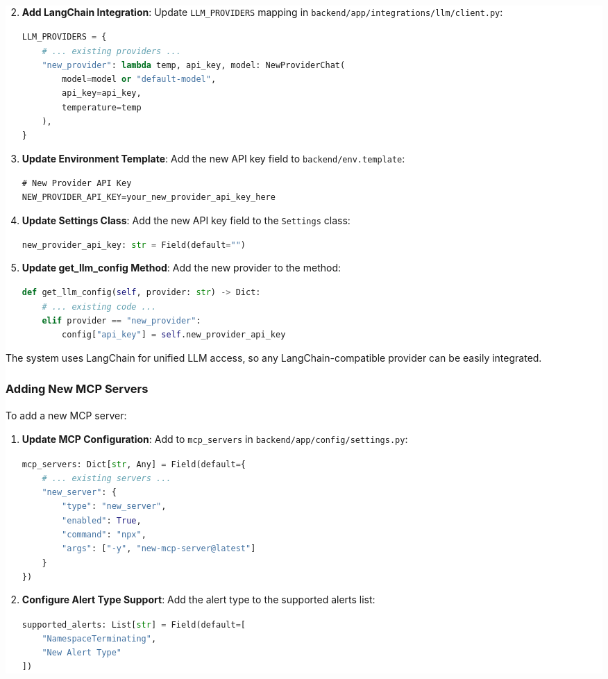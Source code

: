 2. **Add LangChain Integration**: Update `LLM_PROVIDERS` mapping in `backend/app/integrations/llm/client.py`:
   ```python
   LLM_PROVIDERS = {
       # ... existing providers ...
       "new_provider": lambda temp, api_key, model: NewProviderChat(
           model=model or "default-model",
           api_key=api_key,
           temperature=temp
       ),
   }
   ```

3. **Update Environment Template**: Add the new API key field to `backend/env.template`:
   ```env
   # New Provider API Key
   NEW_PROVIDER_API_KEY=your_new_provider_api_key_here
   ```

4. **Update Settings Class**: Add the new API key field to the `Settings` class:
   ```python
   new_provider_api_key: str = Field(default="")
   ```

5. **Update get_llm_config Method**: Add the new provider to the method:
   ```python
   def get_llm_config(self, provider: str) -> Dict:
       # ... existing code ...
       elif provider == "new_provider":
           config["api_key"] = self.new_provider_api_key
   ```

The system uses LangChain for unified LLM access, so any LangChain-compatible provider can be easily integrated.

### Adding New MCP Servers

To add a new MCP server:

1. **Update MCP Configuration**: Add to `mcp_servers` in `backend/app/config/settings.py`:
   ```python
   mcp_servers: Dict[str, Any] = Field(default={
       # ... existing servers ...
       "new_server": {
           "type": "new_server",
           "enabled": True,
           "command": "npx",
           "args": ["-y", "new-mcp-server@latest"]
       }
   })
   ```

2. **Configure Alert Type Support**: Add the alert type to the supported alerts list:
   ```python
   supported_alerts: List[str] = Field(default=[
       "NamespaceTerminating",
       "New Alert Type"
   ])
   ```
